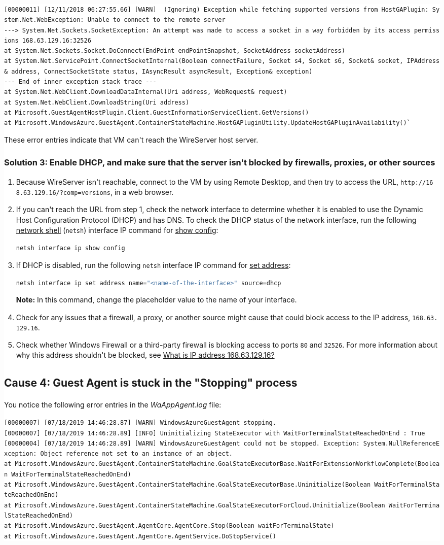 ```output
[00000011] [12/11/2018 06:27:55.66] [WARN]  (Ignoring) Exception while fetching supported versions from HostGAPlugin: System.Net.WebException: Unable to connect to the remote server 
---> System.Net.Sockets.SocketException: An attempt was made to access a socket in a way forbidden by its access permissions 168.63.129.16:32526
at System.Net.Sockets.Socket.DoConnect(EndPoint endPointSnapshot, SocketAddress socketAddress)
at System.Net.ServicePoint.ConnectSocketInternal(Boolean connectFailure, Socket s4, Socket s6, Socket& socket, IPAddress& address, ConnectSocketState status, IAsyncResult asyncResult, Exception& exception)
--- End of inner exception stack trace ---
at System.Net.WebClient.DownloadDataInternal(Uri address, WebRequest& request)
at System.Net.WebClient.DownloadString(Uri address)
at Microsoft.GuestAgentHostPlugin.Client.GuestInformationServiceClient.GetVersions()
at Microsoft.WindowsAzure.GuestAgent.ContainerStateMachine.HostGAPluginUtility.UpdateHostGAPluginAvailability()`
```

These error entries indicate that VM can't reach the WireServer host server.

### Solution 3: Enable DHCP, and make sure that the server isn't blocked by firewalls, proxies, or other sources

1. Because WireServer isn't reachable, connect to the VM by using Remote Desktop, and then try to access the URL, `http://168.63.129.16/?comp=versions`, in a web browser.
1. If you can't reach the URL from step 1, check the network interface to determine whether it is enabled to use the Dynamic Host Configuration Protocol (DHCP) and has DNS. To check the DHCP status of the network interface, run the following [network shell](/windows-server/networking/technologies/netsh/netsh) (`netsh`) interface IP command for [show config](/previous-versions/windows/it-pro/windows-server-2003/cc738592(v=ws.10)#show-config):

   ```cmd
   netsh interface ip show config
   ```

1. If DHCP is disabled, run the following `netsh` interface IP command for [set address](/previous-versions/windows/it-pro/windows-server-2003/cc738592(v=ws.10)#set-address):

   ```cmd
   netsh interface ip set address name="<name-of-the-interface>" source=dhcp
   ```

   **Note:** In this command, change the placeholder value to the name of your interface.

1. Check for any issues that a firewall, a proxy, or another source might cause that could block access to the IP address, `168.63.129.16`.
1. Check whether Windows Firewall or a third-party firewall is blocking access to ports `80` and `32526`. For more information about why this address shouldn't be blocked, see [What is IP address 168.63.129.16?](/azure/virtual-network/what-is-ip-address-168-63-129-16)

## Cause 4: Guest Agent is stuck in the "Stopping" process  

You notice the following error entries in the *WaAppAgent.log* file:

```output
[00000007] [07/18/2019 14:46:28.87] [WARN] WindowsAzureGuestAgent stopping.
[00000007] [07/18/2019 14:46:28.89] [INFO] Uninitializing StateExecutor with WaitForTerminalStateReachedOnEnd : True
[00000004] [07/18/2019 14:46:28.89] [WARN] WindowsAzureGuestAgent could not be stopped. Exception: System.NullReferenceException: Object reference not set to an instance of an object.
at Microsoft.WindowsAzure.GuestAgent.ContainerStateMachine.GoalStateExecutorBase.WaitForExtensionWorkflowComplete(Boolean WaitForTerminalStateReachedOnEnd)
at Microsoft.WindowsAzure.GuestAgent.ContainerStateMachine.GoalStateExecutorBase.Uninitialize(Boolean WaitForTerminalStateReachedOnEnd)
at Microsoft.WindowsAzure.GuestAgent.ContainerStateMachine.GoalStateExecutorForCloud.Uninitialize(Boolean WaitForTerminalStateReachedOnEnd)
at Microsoft.WindowsAzure.GuestAgent.AgentCore.AgentCore.Stop(Boolean waitForTerminalState)
at Microsoft.WindowsAzure.GuestAgent.AgentCore.AgentService.DoStopService()
```